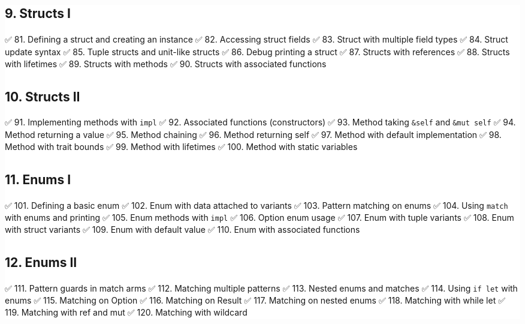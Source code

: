 ## 9. Structs I
✅ 81. Defining a struct and creating an instance
✅ 82. Accessing struct fields
✅ 83. Struct with multiple field types
✅ 84. Struct update syntax
✅ 85. Tuple structs and unit-like structs
✅ 86. Debug printing a struct
✅ 87. Structs with references
✅ 88. Structs with lifetimes
✅ 89. Structs with methods
✅ 90. Structs with associated functions

## 10. Structs II
✅ 91. Implementing methods with `impl`
✅ 92. Associated functions (constructors)
✅ 93. Method taking `&self` and `&mut self`
✅ 94. Method returning a value
✅ 95. Method chaining
✅ 96. Method returning self
✅ 97. Method with default implementation
✅ 98. Method with trait bounds
✅ 99. Method with lifetimes
✅ 100. Method with static variables

## 11. Enums I
✅ 101. Defining a basic enum
✅ 102. Enum with data attached to variants
✅ 103. Pattern matching on enums
✅ 104. Using `match` with enums and printing
✅ 105. Enum methods with `impl`
✅ 106. Option enum usage
✅ 107. Enum with tuple variants
✅ 108. Enum with struct variants
✅ 109. Enum with default value
✅ 110. Enum with associated functions

## 12. Enums II
✅ 111. Pattern guards in match arms
✅ 112. Matching multiple patterns
✅ 113. Nested enums and matches
✅ 114. Using `if let` with enums
✅ 115. Matching on Option
✅ 116. Matching on Result
✅ 117. Matching on nested enums
✅ 118. Matching with while let
✅ 119. Matching with ref and mut
✅ 120. Matching with wildcard
